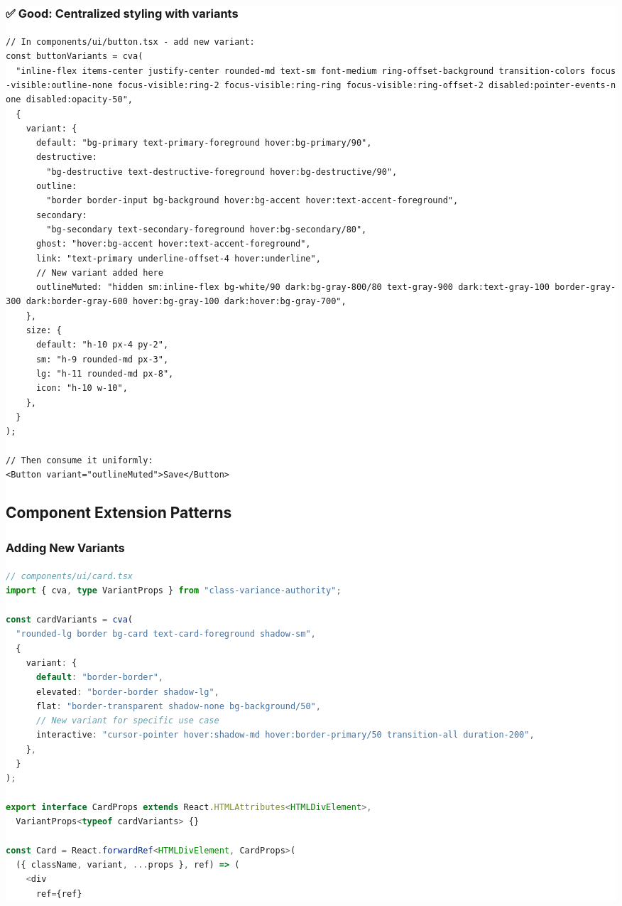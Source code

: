 ### ✅ Good: Centralized styling with variants
```tsx
// In components/ui/button.tsx - add new variant:
const buttonVariants = cva(
  "inline-flex items-center justify-center rounded-md text-sm font-medium ring-offset-background transition-colors focus-visible:outline-none focus-visible:ring-2 focus-visible:ring-ring focus-visible:ring-offset-2 disabled:pointer-events-none disabled:opacity-50",
  {
    variant: {
      default: "bg-primary text-primary-foreground hover:bg-primary/90",
      destructive:
        "bg-destructive text-destructive-foreground hover:bg-destructive/90",
      outline:
        "border border-input bg-background hover:bg-accent hover:text-accent-foreground",
      secondary:
        "bg-secondary text-secondary-foreground hover:bg-secondary/80",
      ghost: "hover:bg-accent hover:text-accent-foreground",
      link: "text-primary underline-offset-4 hover:underline",
      // New variant added here
      outlineMuted: "hidden sm:inline-flex bg-white/90 dark:bg-gray-800/80 text-gray-900 dark:text-gray-100 border-gray-300 dark:border-gray-600 hover:bg-gray-100 dark:hover:bg-gray-700",
    },
    size: {
      default: "h-10 px-4 py-2",
      sm: "h-9 rounded-md px-3",
      lg: "h-11 rounded-md px-8",
      icon: "h-10 w-10",
    },
  }
);

// Then consume it uniformly:
<Button variant="outlineMuted">Save</Button>
```

## Component Extension Patterns

### Adding New Variants
```typescript
// components/ui/card.tsx
import { cva, type VariantProps } from "class-variance-authority";

const cardVariants = cva(
  "rounded-lg border bg-card text-card-foreground shadow-sm",
  {
    variant: {
      default: "border-border",
      elevated: "border-border shadow-lg",
      flat: "border-transparent shadow-none bg-background/50",
      // New variant for specific use case
      interactive: "cursor-pointer hover:shadow-md hover:border-primary/50 transition-all duration-200",
    },
  }
);

export interface CardProps extends React.HTMLAttributes<HTMLDivElement>,
  VariantProps<typeof cardVariants> {}

const Card = React.forwardRef<HTMLDivElement, CardProps>(
  ({ className, variant, ...props }, ref) => (
    <div
      ref={ref}
```
